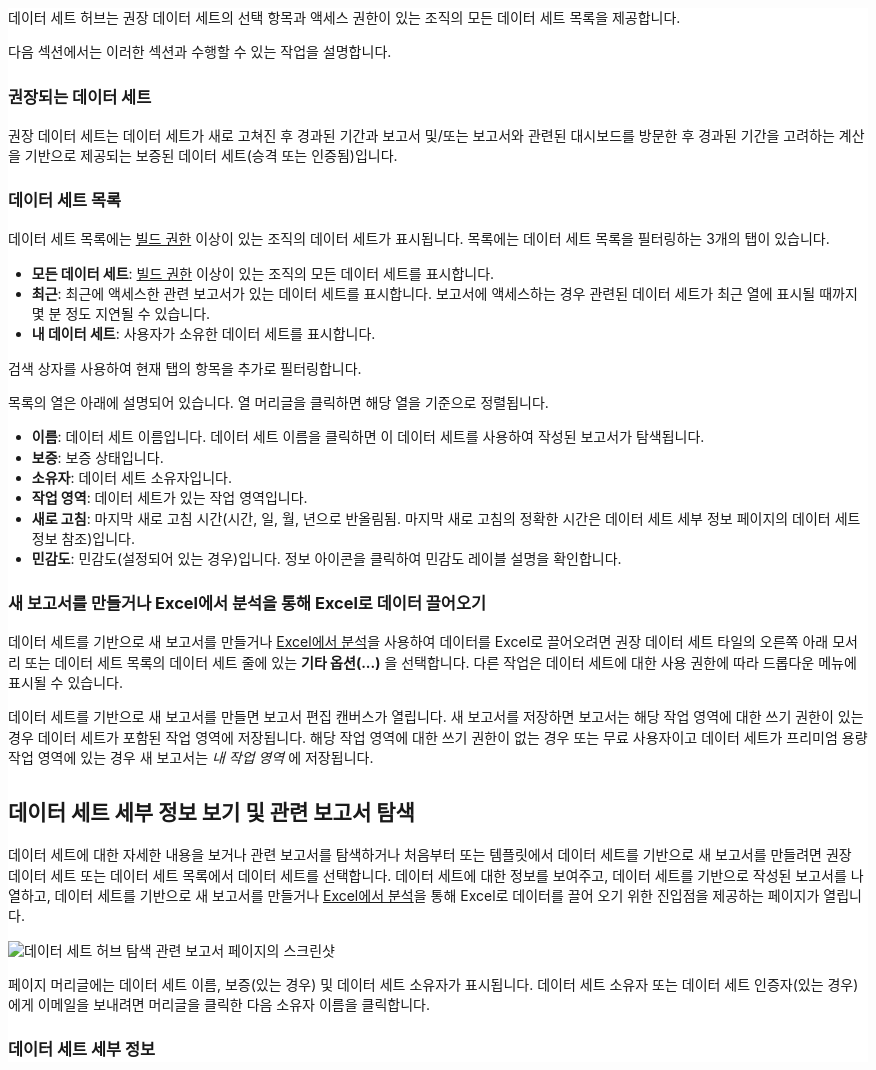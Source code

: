데이터 세트 허브는 권장 데이터 세트의 선택 항목과 액세스 권한이 있는 조직의 모든 데이터 세트 목록을 제공합니다.

다음 섹션에서는 이러한 섹션과 수행할 수 있는 작업을 설명합니다.

### <a name="recommended-datasets"></a>권장되는 데이터 세트

권장 데이터 세트는 데이터 세트가 새로 고쳐진 후 경과된 기간과 보고서 및/또는 보고서와 관련된 대시보드를 방문한 후 경과된 기간을 고려하는 계산을 기반으로 제공되는 보증된 데이터 세트(승격 또는 인증됨)입니다.

### <a name="dataset-list"></a>데이터 세트 목록

데이터 세트 목록에는 [빌드 권한](service-datasets-build-permissions.md) 이상이 있는 조직의 데이터 세트가 표시됩니다. 목록에는 데이터 세트 목록을 필터링하는 3개의 탭이 있습니다.
* **모든 데이터 세트**: [빌드 권한](service-datasets-build-permissions.md) 이상이 있는 조직의 모든 데이터 세트를 표시합니다.
* **최근**: 최근에 액세스한 관련 보고서가 있는 데이터 세트를 표시합니다. 보고서에 액세스하는 경우 관련된 데이터 세트가 최근 열에 표시될 때까지 몇 분 정도 지연될 수 있습니다.
* **내 데이터 세트**: 사용자가 소유한 데이터 세트를 표시합니다. 

검색 상자를 사용하여 현재 탭의 항목을 추가로 필터링합니다.

목록의 열은 아래에 설명되어 있습니다. 열 머리글을 클릭하면 해당 열을 기준으로 정렬됩니다. 
* **이름**: 데이터 세트 이름입니다. 데이터 세트 이름을 클릭하면 이 데이터 세트를 사용하여 작성된 보고서가 탐색됩니다.
* **보증**: 보증 상태입니다.
* **소유자**: 데이터 세트 소유자입니다.
* **작업 영역**: 데이터 세트가 있는 작업 영역입니다.
* **새로 고침**: 마지막 새로 고침 시간(시간, 일, 월, 년으로 반올림됨. 마지막 새로 고침의 정확한 시간은 데이터 세트 세부 정보 페이지의 데이터 세트 정보 참조)입니다.
* **민감도**: 민감도(설정되어 있는 경우)입니다. 정보 아이콘을 클릭하여 민감도 레이블 설명을 확인합니다.

### <a name="create-new-reports-or-pull-data-into-excel-via-analyze-in-excel"></a>새 보고서를 만들거나 Excel에서 분석을 통해 Excel로 데이터 끌어오기

데이터 세트를 기반으로 새 보고서를 만들거나 [Excel에서 분석](../collaborate-share/service-analyze-in-excel.md)을 사용하여 데이터를 Excel로 끌어오려면 권장 데이터 세트 타일의 오른쪽 아래 모서리 또는 데이터 세트 목록의 데이터 세트 줄에 있는 **기타 옵션(...)** 을 선택합니다. 다른 작업은 데이터 세트에 대한 사용 권한에 따라 드롭다운 메뉴에 표시될 수 있습니다.

데이터 세트를 기반으로 새 보고서를 만들면 보고서 편집 캔버스가 열립니다. 새 보고서를 저장하면 보고서는 해당 작업 영역에 대한 쓰기 권한이 있는 경우 데이터 세트가 포함된 작업 영역에 저장됩니다. 해당 작업 영역에 대한 쓰기 권한이 없는 경우 또는 무료 사용자이고 데이터 세트가 프리미엄 용량 작업 영역에 있는 경우 새 보고서는 *내 작업 영역* 에 저장됩니다.

## <a name="view-dataset-details-and-explore-related-reports"></a>데이터 세트 세부 정보 보기 및 관련 보고서 탐색

데이터 세트에 대한 자세한 내용을 보거나 관련 보고서를 탐색하거나 처음부터 또는 템플릿에서 데이터 세트를 기반으로 새 보고서를 만들려면 권장 데이터 세트 또는 데이터 세트 목록에서 데이터 세트를 선택합니다. 데이터 세트에 대한 정보를 보여주고, 데이터 세트를 기반으로 작성된 보고서를 나열하고, 데이터 세트를 기반으로 새 보고서를 만들거나 [Excel에서 분석](../collaborate-share/service-analyze-in-excel.md)을 통해 Excel로 데이터를 끌어 오기 위한 진입점을 제공하는 페이지가 열립니다.

![데이터 세트 허브 탐색 관련 보고서 페이지의 스크린샷](media/service-datasets-hub/datasets-hub-explore-related-reports.png)

페이지 머리글에는 데이터 세트 이름, 보증(있는 경우) 및 데이터 세트 소유자가 표시됩니다. 데이터 세트 소유자 또는 데이터 세트 인증자(있는 경우)에게 이메일을 보내려면 머리글을 클릭한 다음 소유자 이름을 클릭합니다.

### <a name="dataset-details"></a>데이터 세트 세부 정보
